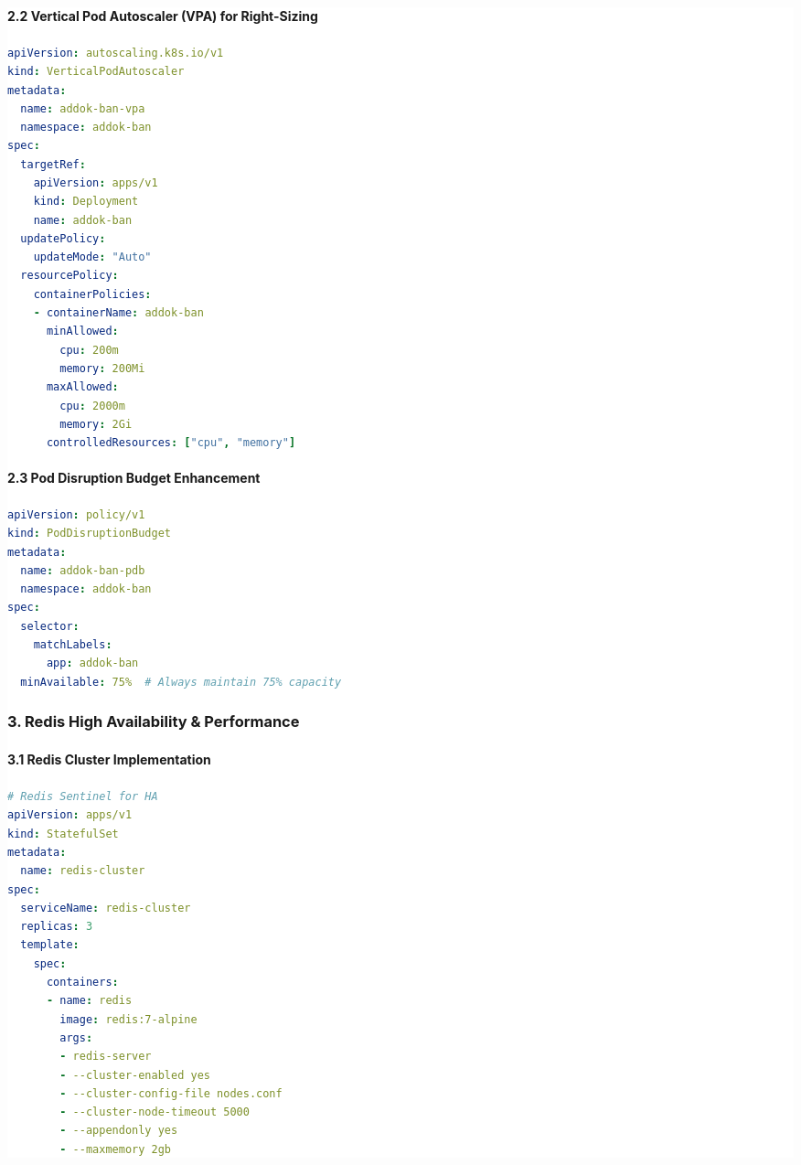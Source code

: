 #### 2.2 Vertical Pod Autoscaler (VPA) for Right-Sizing
```yaml
apiVersion: autoscaling.k8s.io/v1
kind: VerticalPodAutoscaler
metadata:
  name: addok-ban-vpa
  namespace: addok-ban
spec:
  targetRef:
    apiVersion: apps/v1
    kind: Deployment
    name: addok-ban
  updatePolicy:
    updateMode: "Auto"
  resourcePolicy:
    containerPolicies:
    - containerName: addok-ban
      minAllowed:
        cpu: 200m
        memory: 200Mi
      maxAllowed:
        cpu: 2000m
        memory: 2Gi
      controlledResources: ["cpu", "memory"]
```

#### 2.3 Pod Disruption Budget Enhancement
```yaml
apiVersion: policy/v1
kind: PodDisruptionBudget
metadata:
  name: addok-ban-pdb
  namespace: addok-ban
spec:
  selector:
    matchLabels:
      app: addok-ban
  minAvailable: 75%  # Always maintain 75% capacity
```

### 3. Redis High Availability & Performance

#### 3.1 Redis Cluster Implementation
```yaml
# Redis Sentinel for HA
apiVersion: apps/v1
kind: StatefulSet
metadata:
  name: redis-cluster
spec:
  serviceName: redis-cluster
  replicas: 3
  template:
    spec:
      containers:
      - name: redis
        image: redis:7-alpine
        args:
        - redis-server
        - --cluster-enabled yes
        - --cluster-config-file nodes.conf
        - --cluster-node-timeout 5000
        - --appendonly yes
        - --maxmemory 2gb
```